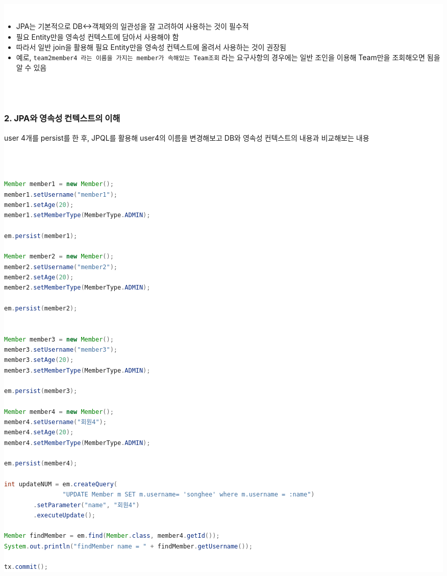 <br/>

- JPA는 기본적으로 DB<->객체와의 일관성을 잘 고려하여 사용하는 것이 필수적
- 필요 Entity만을 영속성 컨텍스트에 담아서 사용해야 함
- 따라서 일반 join을 활용해 필요 Entity만을 영속성 컨텍스트에 올려서 사용하는 것이 권장됨
- 예로, `team2member4 라는 이름을 가지는 member가 속해있는 Team조회` 라는 요구사항의 경우에는 일반 조인을 이용해 Team만을 조회해오면 됨을 알 수 있음

<br/>
<br/>

### 2. JPA와 영속성 컨텍스트의 이해

user 4개를 persist를 한 후, JPQL를 활용해 user4의 이름을 변경해보고 DB와 영속성 컨텍스트의 내용과 비교해보는 내용

<BR/>
<BR/>

```java
Member member1 = new Member();
member1.setUsername("member1");
member1.setAge(20);
member1.setMemberType(MemberType.ADMIN);

em.persist(member1);

Member member2 = new Member();
member2.setUsername("member2");
member2.setAge(20);
member2.setMemberType(MemberType.ADMIN);

em.persist(member2);


Member member3 = new Member();
member3.setUsername("member3");
member3.setAge(20);
member3.setMemberType(MemberType.ADMIN);

em.persist(member3);

Member member4 = new Member();
member4.setUsername("회원4");
member4.setAge(20);
member4.setMemberType(MemberType.ADMIN);

em.persist(member4);

int updateNUM = em.createQuery(
                "UPDATE Member m SET m.username= 'songhee' where m.username = :name")
        .setParameter("name", "회원4")
        .executeUpdate();

Member findMember = em.find(Member.class, member4.getId());
System.out.println("findMember name = " + findMember.getUsername());

tx.commit();
```
